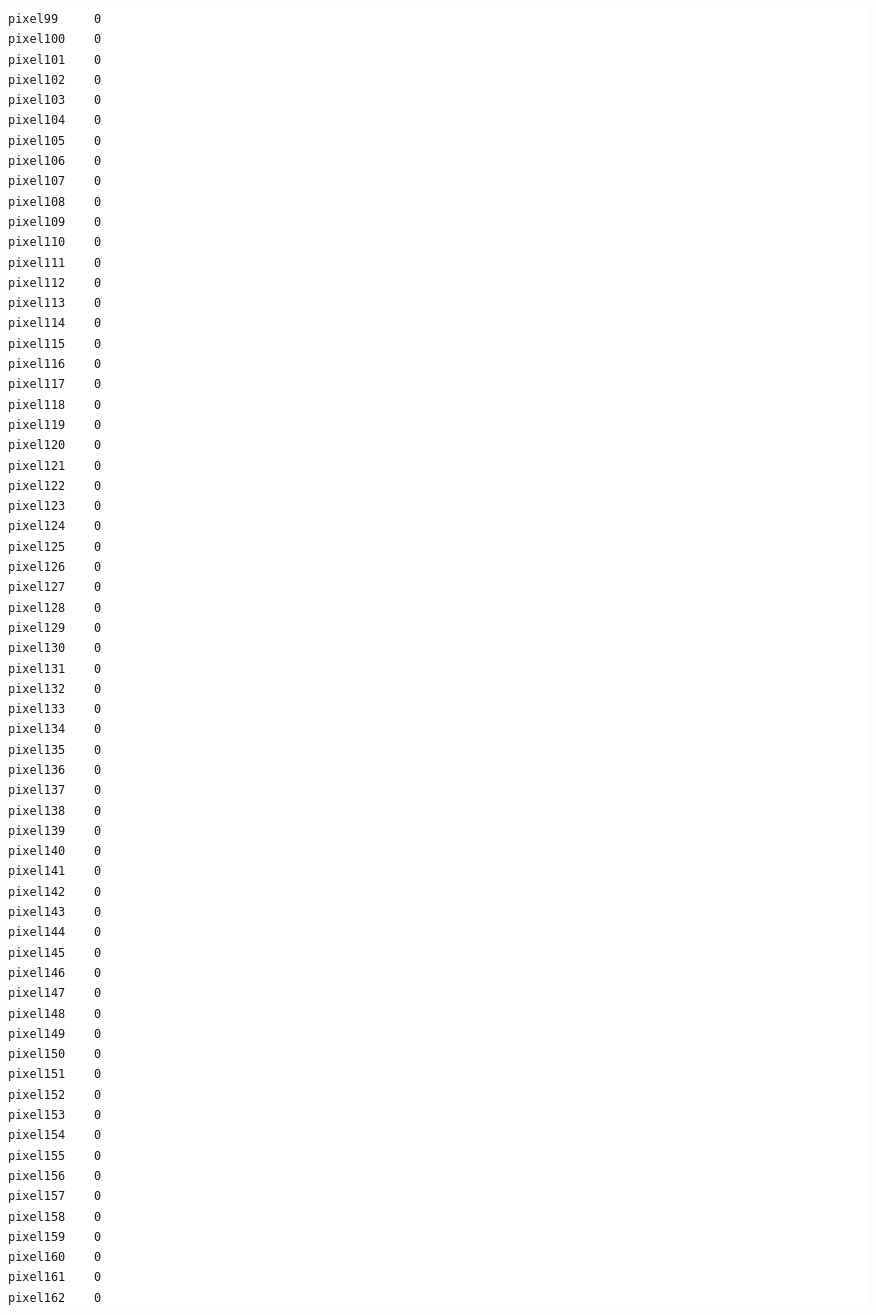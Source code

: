     pixel99     0
    pixel100    0
    pixel101    0
    pixel102    0
    pixel103    0
    pixel104    0
    pixel105    0
    pixel106    0
    pixel107    0
    pixel108    0
    pixel109    0
    pixel110    0
    pixel111    0
    pixel112    0
    pixel113    0
    pixel114    0
    pixel115    0
    pixel116    0
    pixel117    0
    pixel118    0
    pixel119    0
    pixel120    0
    pixel121    0
    pixel122    0
    pixel123    0
    pixel124    0
    pixel125    0
    pixel126    0
    pixel127    0
    pixel128    0
    pixel129    0
    pixel130    0
    pixel131    0
    pixel132    0
    pixel133    0
    pixel134    0
    pixel135    0
    pixel136    0
    pixel137    0
    pixel138    0
    pixel139    0
    pixel140    0
    pixel141    0
    pixel142    0
    pixel143    0
    pixel144    0
    pixel145    0
    pixel146    0
    pixel147    0
    pixel148    0
    pixel149    0
    pixel150    0
    pixel151    0
    pixel152    0
    pixel153    0
    pixel154    0
    pixel155    0
    pixel156    0
    pixel157    0
    pixel158    0
    pixel159    0
    pixel160    0
    pixel161    0
    pixel162    0